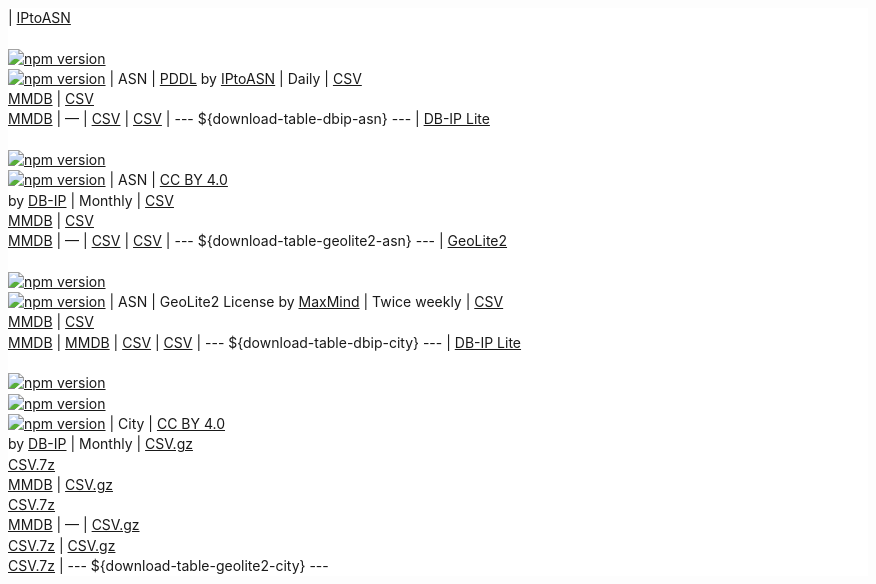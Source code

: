 | [IPtoASN](https://github.com/sapics/ip-location-db/tree/main/iptoasn-asn/)<br><br>[![npm version](https://img.shields.io/npm/v/@ip-location-db/iptoasn-asn?color=success&style=flat-square&label=CSV)](https://www.npmjs.com/package/@ip-location-db/iptoasn-asn)<br>[![npm version](https://img.shields.io/npm/v/@ip-location-db/iptoasn-asn-mmdb?color=success&style=flat-square&label=MMDB)](https://www.npmjs.com/package/@ip-location-db/iptoasn-asn-mmdb) | ASN | [PDDL](https://opendatacommons.org/licenses/pddl/1.0/) by [IPtoASN](https://iptoasn.com/) | Daily | [CSV](https://cdn.jsdelivr.net/npm/@ip-location-db/iptoasn-asn/iptoasn-asn-ipv4.csv)<br>[MMDB](https://cdn.jsdelivr.net/npm/@ip-location-db/iptoasn-asn-mmdb/iptoasn-asn-ipv4.mmdb) | [CSV](https://cdn.jsdelivr.net/npm/@ip-location-db/iptoasn-asn/iptoasn-asn-ipv6.csv)<br>[MMDB](https://cdn.jsdelivr.net/npm/@ip-location-db/iptoasn-asn-mmdb/iptoasn-asn-ipv6.mmdb) | — | [CSV](https://cdn.jsdelivr.net/npm/@ip-location-db/iptoasn-asn/iptoasn-asn-ipv4-num.csv) | [CSV](https://cdn.jsdelivr.net/npm/@ip-location-db/iptoasn-asn/iptoasn-asn-ipv6-num.csv) |
--- ${download-table-dbip-asn} ---
| [DB-IP Lite](https://github.com/sapics/ip-location-db/tree/main/dbip-asn/)<br><br>[![npm version](https://img.shields.io/npm/v/@ip-location-db/dbip-asn?color=success&style=flat-square&label=CSV)](https://www.npmjs.com/package/@ip-location-db/dbip-asn)<br>[![npm version](https://img.shields.io/npm/v/@ip-location-db/dbip-asn-mmdb?color=success&style=flat-square&label=MMDB)](https://www.npmjs.com/package/@ip-location-db/dbip-asn-mmdb) | ASN | [CC BY 4.0](https://creativecommons.org/licenses/by/4.0/)<br> by [DB-IP](https://db-ip.com/) | Monthly | [CSV](https://cdn.jsdelivr.net/npm/@ip-location-db/dbip-asn/dbip-asn-ipv4.csv)<br>[MMDB](https://cdn.jsdelivr.net/npm/@ip-location-db/dbip-asn-mmdb/dbip-asn-ipv4.mmdb) | [CSV](https://cdn.jsdelivr.net/npm/@ip-location-db/dbip-asn/dbip-asn-ipv6.csv)<br>[MMDB](https://cdn.jsdelivr.net/npm/@ip-location-db/dbip-asn-mmdb/dbip-asn-ipv6.mmdb) | — | [CSV](https://cdn.jsdelivr.net/npm/@ip-location-db/dbip-asn/dbip-asn-ipv4-num.csv) | [CSV](https://cdn.jsdelivr.net/npm/@ip-location-db/dbip-asn/dbip-asn-ipv6-num.csv) |
--- ${download-table-geolite2-asn} ---
| [GeoLite2](https://github.com/sapics/ip-location-db/tree/main/geolite2-asn/)<br><br>[![npm version](https://img.shields.io/npm/v/@ip-location-db/geolite2-asn?color=success&style=flat-square&label=CSV)](https://www.npmjs.com/package/@ip-location-db/geolite2-asn)<br>[![npm version](https://img.shields.io/npm/v/@ip-location-db/geolite2-asn-mmdb?color=success&style=flat-square&label=MMDB)](https://www.npmjs.com/package/@ip-location-db/geolite2-asn-mmdb) | ASN | GeoLite2 License by [MaxMind](https://www.maxmind.com/) | Twice weekly | [CSV](https://cdn.jsdelivr.net/npm/@ip-location-db/geolite2-asn/geolite2-asn-ipv4.csv)<br>[MMDB](https://cdn.jsdelivr.net/npm/@ip-location-db/geolite2-asn-mmdb/geolite2-asn-ipv4.mmdb) | [CSV](https://cdn.jsdelivr.net/npm/@ip-location-db/geolite2-asn/geolite2-asn-ipv6.csv)<br>[MMDB](https://cdn.jsdelivr.net/npm/@ip-location-db/geolite2-asn-mmdb/geolite2-asn-ipv6.mmdb) | [MMDB](https://cdn.jsdelivr.net/npm/@ip-location-db/geolite2-asn-mmdb/geolite2-asn.mmdb) | [CSV](https://cdn.jsdelivr.net/npm/@ip-location-db/geolite2-asn/geolite2-asn-ipv4-num.csv) | [CSV](https://cdn.jsdelivr.net/npm/@ip-location-db/geolite2-asn/geolite2-asn-ipv6-num.csv) |
--- ${download-table-dbip-city} ---
| [DB-IP Lite](https://github.com/sapics/ip-location-db/tree/main/dbip-city/)<br><br>[![npm version](https://img.shields.io/npm/v/@ip-location-db/dbip-city?color=success&style=flat-square&label=GZ)](https://www.npmjs.com/package/@ip-location-db/dbip-city)<br>[![npm version](https://img.shields.io/npm/v/@ip-location-db/dbip-city-7z?color=success&style=flat-square&label=7z)](https://www.npmjs.com/package/@ip-location-db/dbip-city-7z)<br>[![npm version](https://img.shields.io/npm/v/@ip-location-db/dbip-city-mmdb?color=success&style=flat-square&label=MMDB)](https://www.npmjs.com/package/@ip-location-db/dbip-city-mmdb) | City | [CC BY 4.0](https://creativecommons.org/licenses/by/4.0/) <br> by [DB-IP](https://db-ip.com/) | Monthly | [CSV.gz](https://unpkg.com/@ip-location-db/dbip-city/dbip-city-ipv4.csv.gz)<br>[CSV.7z](https://cdn.jsdelivr.net/npm/@ip-location-db/dbip-city-7z/dbip-city-ipv4.csv.7z)<br>[MMDB](https://cdn.jsdelivr.net/npm/@ip-location-db/dbip-city-mmdb/dbip-city-ipv4.mmdb) | [CSV.gz](https://unpkg.com/@ip-location-db/dbip-city/dbip-city-ipv6.csv.gz)<br>[CSV.7z](https://cdn.jsdelivr.net/npm/@ip-location-db/dbip-city-7z/dbip-city-ipv6.csv.7z)<br>[MMDB](https://cdn.jsdelivr.net/npm/@ip-location-db/dbip-city-mmdb/dbip-city-ipv6.mmdb) | — | [CSV.gz](https://unpkg.com/@ip-location-db/dbip-city/dbip-city-ipv4-num.csv.gz)<br>[CSV.7z](https://cdn.jsdelivr.net/npm/@ip-location-db/dbip-city-7z/dbip-city-ipv4-num.csv.7z) | [CSV.gz](https://unpkg.com/@ip-location-db/dbip-city/dbip-city-ipv6-num.csv.gz)<br>[CSV.7z](https://cdn.jsdelivr.net/npm/@ip-location-db/dbip-city-7z/dbip-city-ipv6-num.csv.7z) |
--- ${download-table-geolite2-city} ---